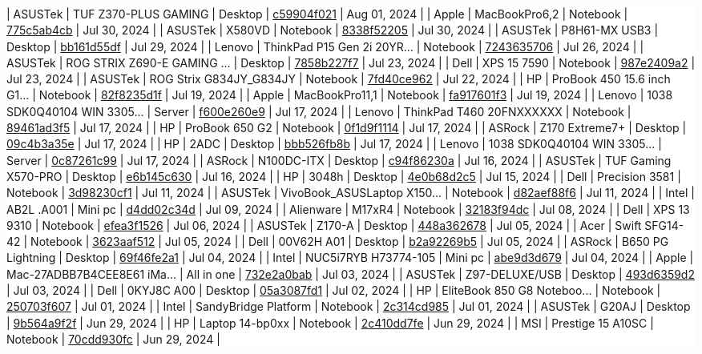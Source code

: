 | ASUSTek       | TUF Z370-PLUS GAMING        | Desktop     | [c59904f021](https://linux-hardware.org/?probe=c59904f021) | Aug 01, 2024 |
| Apple         | MacBookPro6,2               | Notebook    | [775c5ab4cb](https://linux-hardware.org/?probe=775c5ab4cb) | Jul 30, 2024 |
| ASUSTek       | X580VD                      | Notebook    | [8338f52205](https://linux-hardware.org/?probe=8338f52205) | Jul 30, 2024 |
| ASUSTek       | P8H61-MX USB3               | Desktop     | [bb161d55df](https://linux-hardware.org/?probe=bb161d55df) | Jul 29, 2024 |
| Lenovo        | ThinkPad P15 Gen 2i 20YR... | Notebook    | [7243635706](https://linux-hardware.org/?probe=7243635706) | Jul 26, 2024 |
| ASUSTek       | ROG STRIX Z690-E GAMING ... | Desktop     | [7858b227f7](https://linux-hardware.org/?probe=7858b227f7) | Jul 23, 2024 |
| Dell          | XPS 15 7590                 | Notebook    | [987e2409a2](https://linux-hardware.org/?probe=987e2409a2) | Jul 23, 2024 |
| ASUSTek       | ROG Strix G834JY_G834JY     | Notebook    | [7fd40ce962](https://linux-hardware.org/?probe=7fd40ce962) | Jul 22, 2024 |
| HP            | ProBook 450 15.6 inch G1... | Notebook    | [82f8235d1f](https://linux-hardware.org/?probe=82f8235d1f) | Jul 19, 2024 |
| Apple         | MacBookPro11,1              | Notebook    | [fa917601f3](https://linux-hardware.org/?probe=fa917601f3) | Jul 19, 2024 |
| Lenovo        | 1038 SDK0Q40104 WIN 3305... | Server      | [f600e260e9](https://linux-hardware.org/?probe=f600e260e9) | Jul 17, 2024 |
| Lenovo        | ThinkPad T460 20FNXXXXXX    | Notebook    | [89461ad3f5](https://linux-hardware.org/?probe=89461ad3f5) | Jul 17, 2024 |
| HP            | ProBook 650 G2              | Notebook    | [0f1d9f1114](https://linux-hardware.org/?probe=0f1d9f1114) | Jul 17, 2024 |
| ASRock        | Z170 Extreme7+              | Desktop     | [09c4b3a35e](https://linux-hardware.org/?probe=09c4b3a35e) | Jul 17, 2024 |
| HP            | 2ADC                        | Desktop     | [bbb526fb8b](https://linux-hardware.org/?probe=bbb526fb8b) | Jul 17, 2024 |
| Lenovo        | 1038 SDK0Q40104 WIN 3305... | Server      | [0c87261c99](https://linux-hardware.org/?probe=0c87261c99) | Jul 17, 2024 |
| ASRock        | N100DC-ITX                  | Desktop     | [c94f86230a](https://linux-hardware.org/?probe=c94f86230a) | Jul 16, 2024 |
| ASUSTek       | TUF Gaming X570-PRO         | Desktop     | [e6b145c630](https://linux-hardware.org/?probe=e6b145c630) | Jul 16, 2024 |
| HP            | 3048h                       | Desktop     | [4e0b68d2c5](https://linux-hardware.org/?probe=4e0b68d2c5) | Jul 15, 2024 |
| Dell          | Precision 3581              | Notebook    | [3d98230cf1](https://linux-hardware.org/?probe=3d98230cf1) | Jul 11, 2024 |
| ASUSTek       | VivoBook_ASUSLaptop X150... | Notebook    | [d82aef88f6](https://linux-hardware.org/?probe=d82aef88f6) | Jul 11, 2024 |
| Intel         | AB2L .A001                  | Mini pc     | [d4dd02c34d](https://linux-hardware.org/?probe=d4dd02c34d) | Jul 09, 2024 |
| Alienware     | M17xR4                      | Notebook    | [32183f94dc](https://linux-hardware.org/?probe=32183f94dc) | Jul 08, 2024 |
| Dell          | XPS 13 9310                 | Notebook    | [efea3f1526](https://linux-hardware.org/?probe=efea3f1526) | Jul 06, 2024 |
| ASUSTek       | Z170-A                      | Desktop     | [448a362678](https://linux-hardware.org/?probe=448a362678) | Jul 05, 2024 |
| Acer          | Swift SFG14-42              | Notebook    | [3623aaf512](https://linux-hardware.org/?probe=3623aaf512) | Jul 05, 2024 |
| Dell          | 00V62H A01                  | Desktop     | [b2a92269b5](https://linux-hardware.org/?probe=b2a92269b5) | Jul 05, 2024 |
| ASRock        | B650 PG Lightning           | Desktop     | [69f46fe2a1](https://linux-hardware.org/?probe=69f46fe2a1) | Jul 04, 2024 |
| Intel         | NUC5i7RYB H73774-105        | Mini pc     | [abe9d3d679](https://linux-hardware.org/?probe=abe9d3d679) | Jul 04, 2024 |
| Apple         | Mac-27ADBB7B4CEE8E61 iMa... | All in one  | [732e2a0bab](https://linux-hardware.org/?probe=732e2a0bab) | Jul 03, 2024 |
| ASUSTek       | Z97-DELUXE/USB              | Desktop     | [493d6359d2](https://linux-hardware.org/?probe=493d6359d2) | Jul 03, 2024 |
| Dell          | 0KYJ8C A00                  | Desktop     | [05a3087fd1](https://linux-hardware.org/?probe=05a3087fd1) | Jul 02, 2024 |
| HP            | EliteBook 850 G8 Noteboo... | Notebook    | [250703f607](https://linux-hardware.org/?probe=250703f607) | Jul 01, 2024 |
| Intel         | SandyBridge Platform        | Notebook    | [2c314cd985](https://linux-hardware.org/?probe=2c314cd985) | Jul 01, 2024 |
| ASUSTek       | G20AJ                       | Desktop     | [9b564a9f2f](https://linux-hardware.org/?probe=9b564a9f2f) | Jun 29, 2024 |
| HP            | Laptop 14-bp0xx             | Notebook    | [2c410dd7fe](https://linux-hardware.org/?probe=2c410dd7fe) | Jun 29, 2024 |
| MSI           | Prestige 15 A10SC           | Notebook    | [70cdd930fc](https://linux-hardware.org/?probe=70cdd930fc) | Jun 29, 2024 |